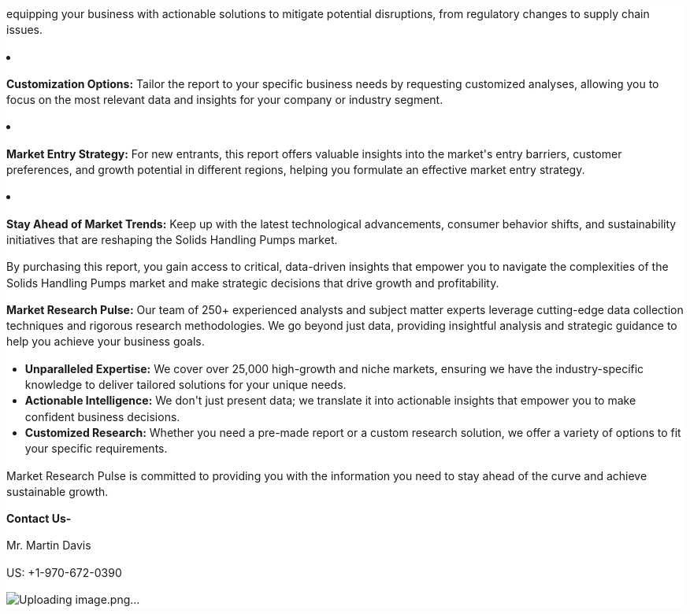 equipping your business with actionable solutions to mitigate potential disruptions, from regulatory changes to supply chain issues.</p></li><li><p><strong>Customization Options:</strong> Tailor the report to your specific business needs by requesting customized analyses, allowing you to focus on the most relevant data and insights for your company or industry segment.</p></li><li><p><strong>Market Entry Strategy:</strong> For new entrants, this report offers valuable insights into the market's entry barriers, customer preferences, and growth potential in different regions, helping you formulate an effective market entry strategy.</p></li><li><p><strong>Stay Ahead of Market Trends:</strong> Keep up with the latest technological advancements, consumer behavior shifts, and sustainability initiatives that are reshaping the Solids Handling Pumps market.</p></li></ol><p>By purchasing this report, you gain access to critical, data-driven insights that empower you to navigate the complexities of the Solids Handling Pumps market and make strategic decisions that drive growth and profitability.</p><p><strong>Market Research Pulse:</strong>&nbsp;Our team of 250+ experienced analysts and subject matter experts leverage cutting-edge data collection techniques and rigorous research methodologies. We go beyond just data, providing insightful analysis and strategic guidance to help you achieve your business goals.</p><ul><li><strong>Unparalleled Expertise:</strong>&nbsp;We cover over 25,000 high-growth and niche markets, ensuring we have the industry-specific knowledge to deliver tailored solutions for your unique needs.</li><li><strong>Actionable Intelligence:</strong>&nbsp;We don't just present data; we translate it into actionable insights that empower you to make confident business decisions.</li><li><strong>Customized Research:</strong>&nbsp;Whether you need a pre-made report or a custom research solution, we offer a variety of options to fit your specific requirements.</li></ul><p>Market Research Pulse is committed to providing you with the information you need to stay ahead of the curve and achieve sustainable growth.</p><p><strong>Contact Us-</strong></p><p>Mr. Martin Davis</p><p>US: +1-970-672-0390</p>
![Uploading image.png…]()
